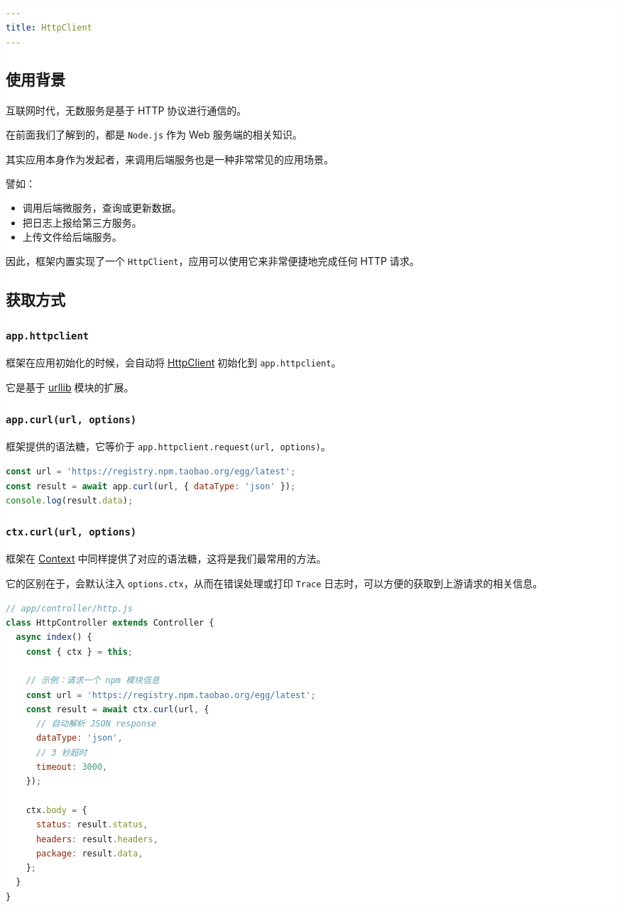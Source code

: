 ```yaml
---
title: HttpClient
---
```


## 使用背景

互联网时代，无数服务是基于 HTTP 协议进行通信的。

在前面我们了解到的，都是 `Node.js` 作为 Web 服务端的相关知识。

其实应用本身作为发起者，来调用后端服务也是一种非常常见的应用场景。

譬如：

- 调用后端微服务，查询或更新数据。
- 把日志上报给第三方服务。
- 上传文件给后端服务。

因此，框架内置实现了一个 `HttpClient`，应用可以使用它来非常便捷地完成任何 HTTP 请求。

## 获取方式

### `app.httpclient`

框架在应用初始化的时候，会自动将 [HttpClient] 初始化到 `app.httpclient`。

它是基于 [urllib] 模块的扩展。

### `app.curl(url, options)`

框架提供的语法糖，它等价于 `app.httpclient.request(url, options)`。

```js
const url = 'https://registry.npm.taobao.org/egg/latest';
const result = await app.curl(url, { dataType: 'json' });
console.log(result.data);
```

### `ctx.curl(url, options)`

框架在 [Context](./context.md) 中同样提供了对应的语法糖，这将是我们最常用的方法。

它的区别在于，会默认注入 `options.ctx`，从而在错误处理或打印 `Trace` 日志时，可以方便的获取到上游请求的相关信息。

```js
// app/controller/http.js
class HttpController extends Controller {
  async index() {
    const { ctx } = this;

    // 示例：请求一个 npm 模块信息
    const url = 'https://registry.npm.taobao.org/egg/latest';
    const result = await ctx.curl(url, {
      // 自动解析 JSON response
      dataType: 'json',
      // 3 秒超时
      timeout: 3000,
    });

    ctx.body = {
      status: result.status,
      headers: result.headers,
      package: result.data,
    };
  }
}
```

[urllib]: https://github.com/node-modules/urllib
[HttpClient]: https://github.com/eggjs/egg/blob/master/lib/core/httpclient.js
[formstream]: https://github.com/node-modules/formstream
[HTTP]: https://nodejs.org/api/http.html
[HTTPS]: https://nodejs.org/api/https.html
[HttpAgent]: https://nodejs.org/api/http.html#http_class_http_agent
[egg-mock]: https://github.com/eggjs/egg-mock
[Charles]: https://www.charlesproxy.com/
[Fiddler]: http://www.telerik.com/fiddler